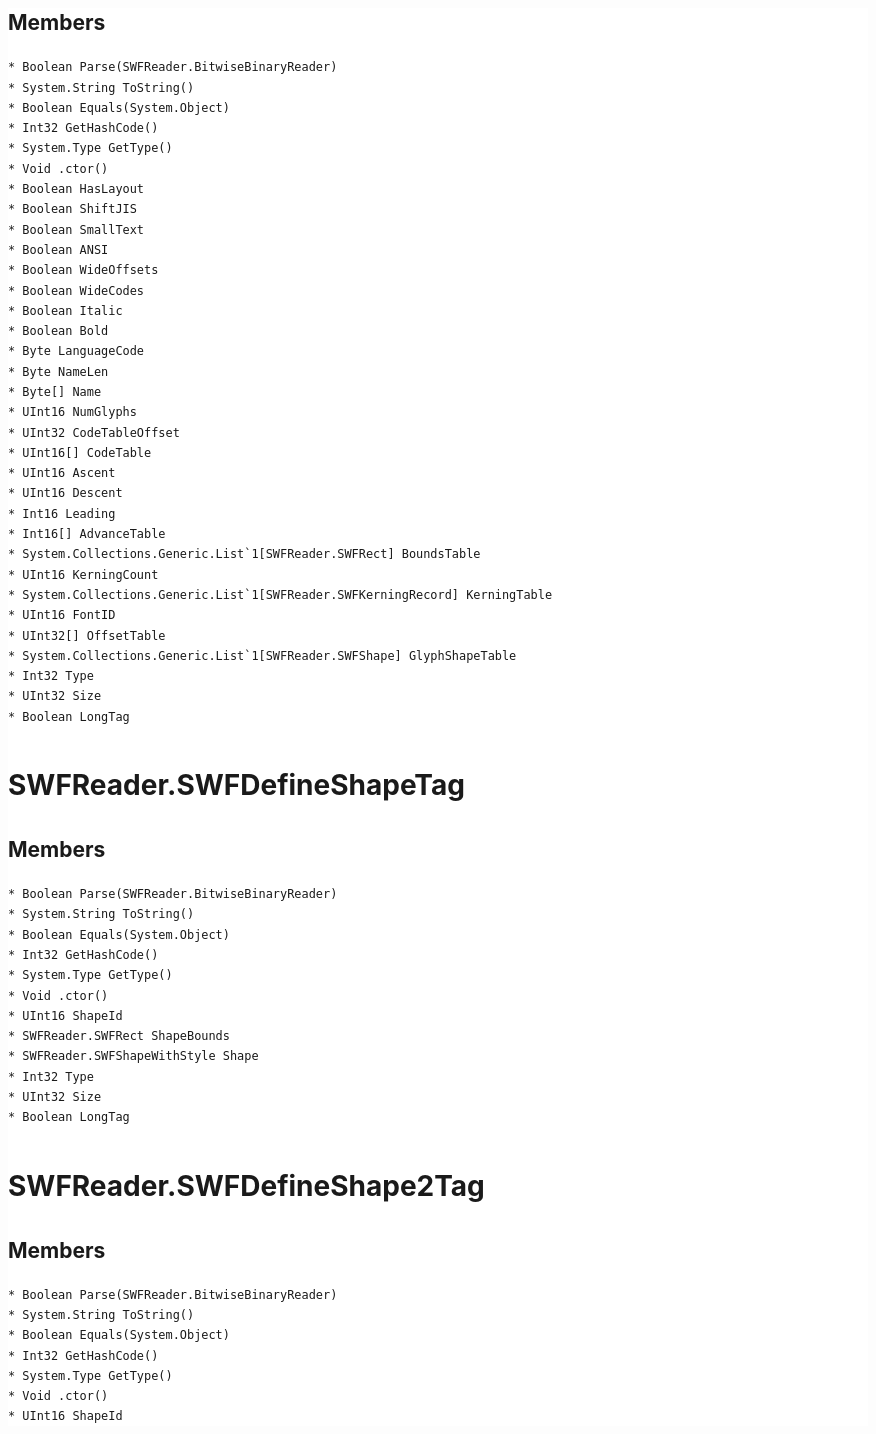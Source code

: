   ## Members
    * Boolean Parse(SWFReader.BitwiseBinaryReader)
    * System.String ToString()
    * Boolean Equals(System.Object)
    * Int32 GetHashCode()
    * System.Type GetType()
    * Void .ctor()
    * Boolean HasLayout
    * Boolean ShiftJIS
    * Boolean SmallText
    * Boolean ANSI
    * Boolean WideOffsets
    * Boolean WideCodes
    * Boolean Italic
    * Boolean Bold
    * Byte LanguageCode
    * Byte NameLen
    * Byte[] Name
    * UInt16 NumGlyphs
    * UInt32 CodeTableOffset
    * UInt16[] CodeTable
    * UInt16 Ascent
    * UInt16 Descent
    * Int16 Leading
    * Int16[] AdvanceTable
    * System.Collections.Generic.List`1[SWFReader.SWFRect] BoundsTable
    * UInt16 KerningCount
    * System.Collections.Generic.List`1[SWFReader.SWFKerningRecord] KerningTable
    * UInt16 FontID
    * UInt32[] OffsetTable
    * System.Collections.Generic.List`1[SWFReader.SWFShape] GlyphShapeTable
    * Int32 Type
    * UInt32 Size
    * Boolean LongTag
# SWFReader.SWFDefineShapeTag
  ## Members
    * Boolean Parse(SWFReader.BitwiseBinaryReader)
    * System.String ToString()
    * Boolean Equals(System.Object)
    * Int32 GetHashCode()
    * System.Type GetType()
    * Void .ctor()
    * UInt16 ShapeId
    * SWFReader.SWFRect ShapeBounds
    * SWFReader.SWFShapeWithStyle Shape
    * Int32 Type
    * UInt32 Size
    * Boolean LongTag
# SWFReader.SWFDefineShape2Tag
  ## Members
    * Boolean Parse(SWFReader.BitwiseBinaryReader)
    * System.String ToString()
    * Boolean Equals(System.Object)
    * Int32 GetHashCode()
    * System.Type GetType()
    * Void .ctor()
    * UInt16 ShapeId